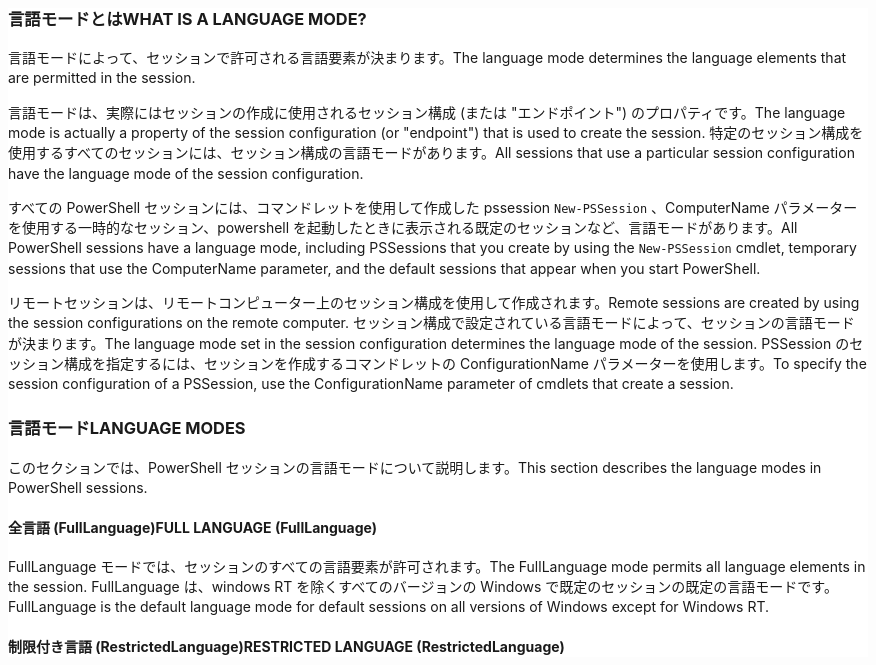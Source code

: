 ### <a name="what-is-a-language-mode"></a><span data-ttu-id="fe3b3-114">言語モードとは</span><span class="sxs-lookup"><span data-stu-id="fe3b3-114">WHAT IS A LANGUAGE MODE?</span></span>

<span data-ttu-id="fe3b3-115">言語モードによって、セッションで許可される言語要素が決まります。</span><span class="sxs-lookup"><span data-stu-id="fe3b3-115">The language mode determines the language elements that are permitted in the session.</span></span>

<span data-ttu-id="fe3b3-116">言語モードは、実際にはセッションの作成に使用されるセッション構成 (または "エンドポイント") のプロパティです。</span><span class="sxs-lookup"><span data-stu-id="fe3b3-116">The language mode is actually a property of the session configuration (or "endpoint") that is used to create the session.</span></span> <span data-ttu-id="fe3b3-117">特定のセッション構成を使用するすべてのセッションには、セッション構成の言語モードがあります。</span><span class="sxs-lookup"><span data-stu-id="fe3b3-117">All sessions that use a particular session configuration have the language mode of the session configuration.</span></span>

<span data-ttu-id="fe3b3-118">すべての PowerShell セッションには、コマンドレットを使用して作成した pssession `New-PSSession` 、ComputerName パラメーターを使用する一時的なセッション、powershell を起動したときに表示される既定のセッションなど、言語モードがあります。</span><span class="sxs-lookup"><span data-stu-id="fe3b3-118">All PowerShell sessions have a language mode, including PSSessions that you create by using the `New-PSSession` cmdlet, temporary sessions that use the ComputerName parameter, and the default sessions that appear when you start PowerShell.</span></span>

<span data-ttu-id="fe3b3-119">リモートセッションは、リモートコンピューター上のセッション構成を使用して作成されます。</span><span class="sxs-lookup"><span data-stu-id="fe3b3-119">Remote sessions are created by using the session configurations on the remote computer.</span></span> <span data-ttu-id="fe3b3-120">セッション構成で設定されている言語モードによって、セッションの言語モードが決まります。</span><span class="sxs-lookup"><span data-stu-id="fe3b3-120">The language mode set in the session configuration determines the language mode of the session.</span></span> <span data-ttu-id="fe3b3-121">PSSession のセッション構成を指定するには、セッションを作成するコマンドレットの ConfigurationName パラメーターを使用します。</span><span class="sxs-lookup"><span data-stu-id="fe3b3-121">To specify the session configuration of a PSSession, use the ConfigurationName parameter of cmdlets that create a session.</span></span>

### <a name="language-modes"></a><span data-ttu-id="fe3b3-122">言語モード</span><span class="sxs-lookup"><span data-stu-id="fe3b3-122">LANGUAGE MODES</span></span>

<span data-ttu-id="fe3b3-123">このセクションでは、PowerShell セッションの言語モードについて説明します。</span><span class="sxs-lookup"><span data-stu-id="fe3b3-123">This section describes the language modes in PowerShell sessions.</span></span>

#### <a name="full-language-fulllanguage"></a><span data-ttu-id="fe3b3-124">全言語 (FullLanguage)</span><span class="sxs-lookup"><span data-stu-id="fe3b3-124">FULL LANGUAGE (FullLanguage)</span></span>

<span data-ttu-id="fe3b3-125">FullLanguage モードでは、セッションのすべての言語要素が許可されます。</span><span class="sxs-lookup"><span data-stu-id="fe3b3-125">The FullLanguage mode permits all language elements in the session.</span></span>
<span data-ttu-id="fe3b3-126">FullLanguage は、windows RT を除くすべてのバージョンの Windows で既定のセッションの既定の言語モードです。</span><span class="sxs-lookup"><span data-stu-id="fe3b3-126">FullLanguage is the default language mode for default sessions on all versions of Windows except for Windows RT.</span></span>

#### <a name="restricted-language-restrictedlanguage"></a><span data-ttu-id="fe3b3-127">制限付き言語 (RestrictedLanguage)</span><span class="sxs-lookup"><span data-stu-id="fe3b3-127">RESTRICTED LANGUAGE (RestrictedLanguage)</span></span>
